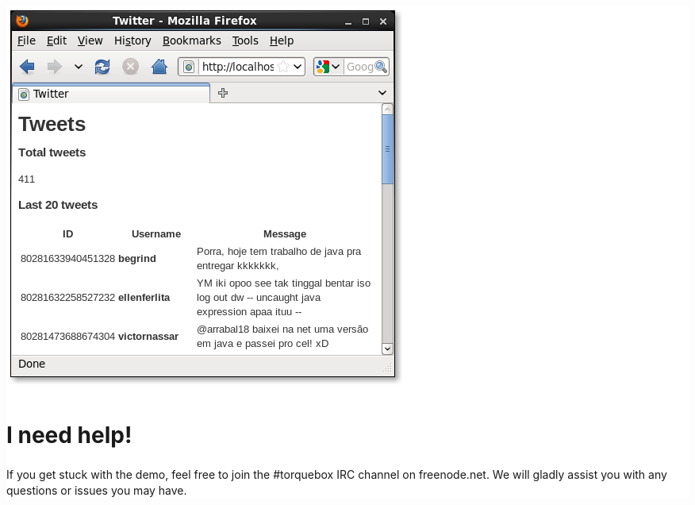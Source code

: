 ![Rails view](/images/confitura_demo.png "Rails view")

# I need help!

If you get stuck with the demo, feel free to join the #torquebox IRC channel on freenode.net. We will gladly assist you with any questions or issues you may have.

